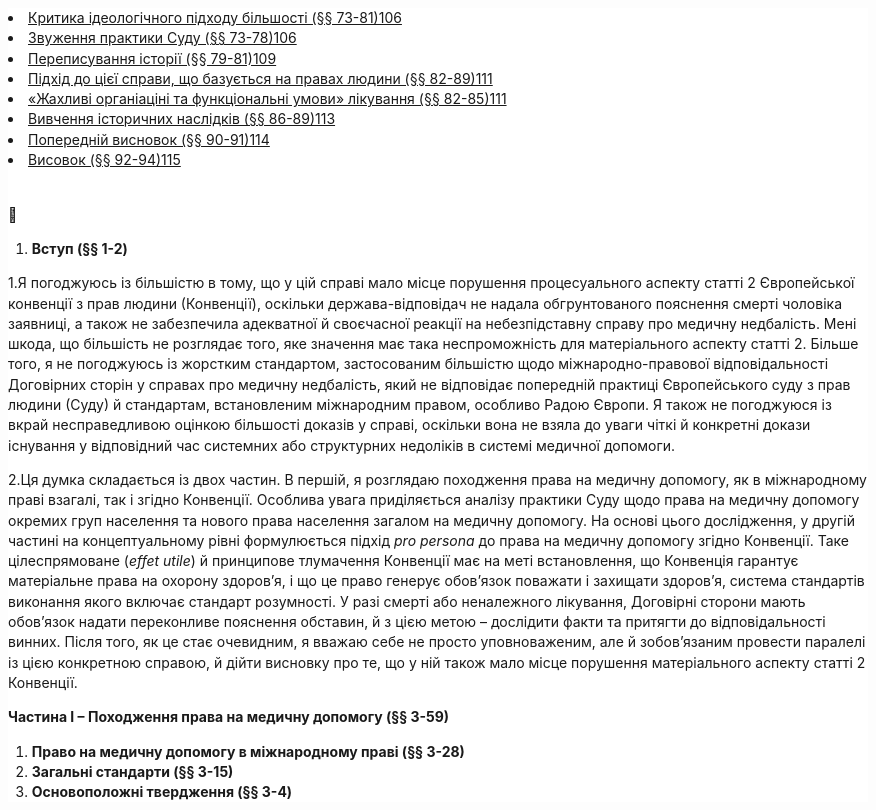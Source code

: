 <li><a href="https://docs.google.com/document/d/1llVrBE6FEOWReETKOjWExRKICbCSF9_RavD6iZMrY0E/edit#heading=h.3fwokq0"> Критика ідеологічного підходу більшості (&sect;&sect; 73-81)106</a></li>
<li><a href="https://docs.google.com/document/d/1llVrBE6FEOWReETKOjWExRKICbCSF9_RavD6iZMrY0E/edit#heading=h.1v1yuxt"> Звуження практики Суду (&sect;&sect; 73-78)106</a></li>
<li><a href="https://docs.google.com/document/d/1llVrBE6FEOWReETKOjWExRKICbCSF9_RavD6iZMrY0E/edit#heading=h.4f1mdlm"> Переписування історії (&sect;&sect; 79-81)109</a></li>
<li><a href="https://docs.google.com/document/d/1llVrBE6FEOWReETKOjWExRKICbCSF9_RavD6iZMrY0E/edit#heading=h.2u6wntf"> Підхід до цієї справи, що базується на правах людини (&sect;&sect; 82-89)111</a></li>
<li><a href="https://docs.google.com/document/d/1llVrBE6FEOWReETKOjWExRKICbCSF9_RavD6iZMrY0E/edit#heading=h.19c6y18"> &laquo;Жахливі органіаціні та функціональні умови&raquo; лікування (&sect;&sect; 82-85)111</a></li>
<li><a href="https://docs.google.com/document/d/1llVrBE6FEOWReETKOjWExRKICbCSF9_RavD6iZMrY0E/edit#heading=h.3tbugp1"> Вивчення історичних наслідків (&sect;&sect; 86-89)113</a></li>
<li><a href="https://docs.google.com/document/d/1llVrBE6FEOWReETKOjWExRKICbCSF9_RavD6iZMrY0E/edit#heading=h.28h4qwu"> Попередній висновок (&sect;&sect; 90-91)114</a></li>
<li><a href="https://docs.google.com/document/d/1llVrBE6FEOWReETKOjWExRKICbCSF9_RavD6iZMrY0E/edit#heading=h.nmf14n"> Висовок (&sect;&sect; 92-94)115</a></li>
</ol>
<p><br /></p>
<ol>
<li><strong> Вступ (&sect;&sect; 1-2)</strong></li>
</ol>
<p>1.Я погоджуюсь із більшістю в тому, що у цій справі мало місце порушення процесуального аспекту статті 2 Європейської конвенції з прав людини (Конвенції), оскільки держава-відповідач не надала обгрунтованого пояснення смерті чоловіка заявниці, а також не забезпечила адекватної й своєчасної реакції на небезпідставну справу про медичну недбалість. Мені шкода, що більшість не розглядає того, яке значення має така неспроможність для матеріального аспекту статті 2. Більше того, я не погоджуюсь із жорстким стандартом, застосованим більшістю щодо міжнародно-правової відповідальності Договірних сторін у справах про медичну недбалість, який не відповідає попередній практиці Європейського суду з прав людини (Суду) й стандартам, встановленим міжнародним правом, особливо Радою Європи. Я також не погоджуюся із вкрай несправедливою оцінкою більшості доказів у справі, оскільки вона не взяла до уваги чіткі й конкретні докази існування у відповідний час системних або структурних недоліків в системі медичної допомоги.</p>
<p>2.Ця думка складається із двох частин. В першій, я розглядаю походження права на медичну допомогу, як в міжнародному праві взагалі, так і згідно Конвенції. Особлива увага приділяється аналізу практики Суду щодо права на медичну допомогу окремих груп населення та нового права населення загалом на медичну допомогу. На основі цього дослідження, у другій частині на концептуальному рівні формулюється підхід <em>pro persona </em>до права на медичну допомогу згідно Конвенції. Таке цілеспрямоване (<em>effet utile</em>) й принципове тлумачення Конвенції має на меті встановлення, що Конвенція гарантує матеріальне права на охорону здоров&rsquo;я, і що це право генерує обов&rsquo;язок поважати і захищати здоров&rsquo;я, система стандартів виконання якого включає стандарт розумності. У разі смерті або неналежного лікування, Договірні сторони мають обов&rsquo;язок надати переконливе пояснення обставин, й з цією метою &ndash; дослідити факти та притягти до відповідальності винних. Після того, як це стає очевидним, я вважаю себе не просто уповноваженим, але й зобов&rsquo;язаним провести паралелі із цією конкретною справою, й дійти висновку про те, що у ній також мало місце порушення матеріального аспекту статті 2 Конвенції.</p>
<p><strong>Частина І &ndash; Походження права на медичну допомогу (&sect;&sect; 3-59)</strong></p>
<ol>
<li><strong> Право на медичну допомогу в міжнародному праві (&sect;&sect; 3-28)</strong></li>
<li><strong> Загальні стандарти (&sect;&sect; 3-15)</strong></li>
<li><strong> Основоположні твердження (&sect;&sect; 3-4)</strong></li>
</ol>